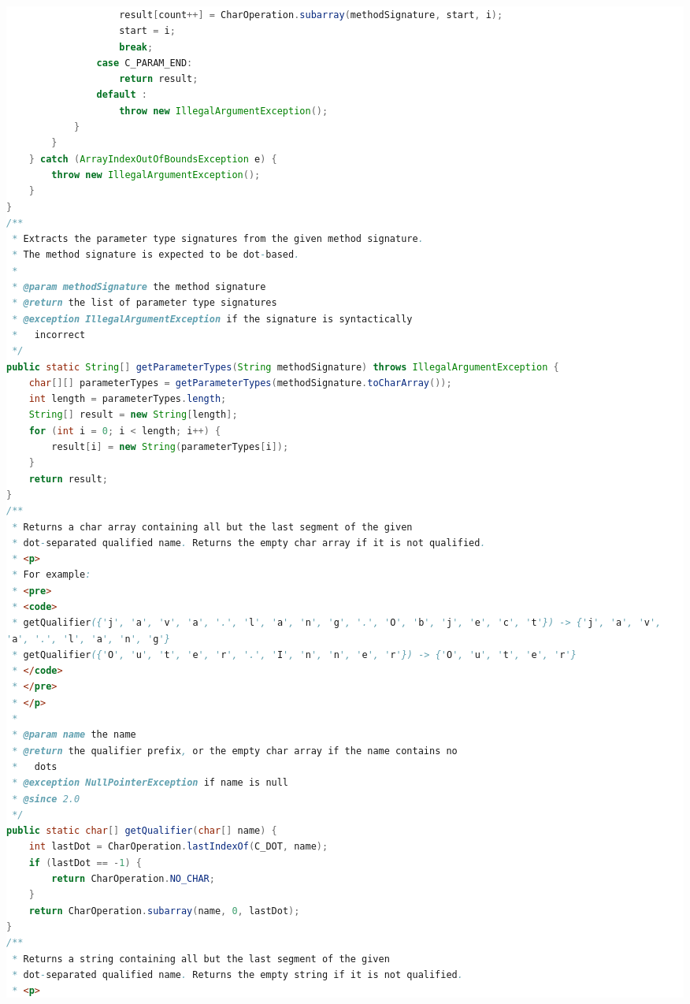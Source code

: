 ```java
					result[count++] = CharOperation.subarray(methodSignature, start, i);
					start = i;
					break;
				case C_PARAM_END:
					return result;
				default :
					throw new IllegalArgumentException();
			}
		}
	} catch (ArrayIndexOutOfBoundsException e) {
		throw new IllegalArgumentException();
	}
}
/**
 * Extracts the parameter type signatures from the given method signature. 
 * The method signature is expected to be dot-based.
 *
 * @param methodSignature the method signature
 * @return the list of parameter type signatures
 * @exception IllegalArgumentException if the signature is syntactically
 *   incorrect
 */
public static String[] getParameterTypes(String methodSignature) throws IllegalArgumentException {
	char[][] parameterTypes = getParameterTypes(methodSignature.toCharArray());
	int length = parameterTypes.length;
	String[] result = new String[length];
	for (int i = 0; i < length; i++) {
		result[i] = new String(parameterTypes[i]);
	}
	return result;
}
/**
 * Returns a char array containing all but the last segment of the given 
 * dot-separated qualified name. Returns the empty char array if it is not qualified.
 * <p>
 * For example:
 * <pre>
 * <code>
 * getQualifier({'j', 'a', 'v', 'a', '.', 'l', 'a', 'n', 'g', '.', 'O', 'b', 'j', 'e', 'c', 't'}) -> {'j', 'a', 'v', 'a', '.', 'l', 'a', 'n', 'g'}
 * getQualifier({'O', 'u', 't', 'e', 'r', '.', 'I', 'n', 'n', 'e', 'r'}) -> {'O', 'u', 't', 'e', 'r'}
 * </code>
 * </pre>
 * </p>
 *
 * @param name the name
 * @return the qualifier prefix, or the empty char array if the name contains no
 *   dots
 * @exception NullPointerException if name is null
 * @since 2.0
 */
public static char[] getQualifier(char[] name) {
	int lastDot = CharOperation.lastIndexOf(C_DOT, name);
	if (lastDot == -1) {
		return CharOperation.NO_CHAR;
	}
	return CharOperation.subarray(name, 0, lastDot);
}
/**
 * Returns a string containing all but the last segment of the given 
 * dot-separated qualified name. Returns the empty string if it is not qualified.
 * <p>
```